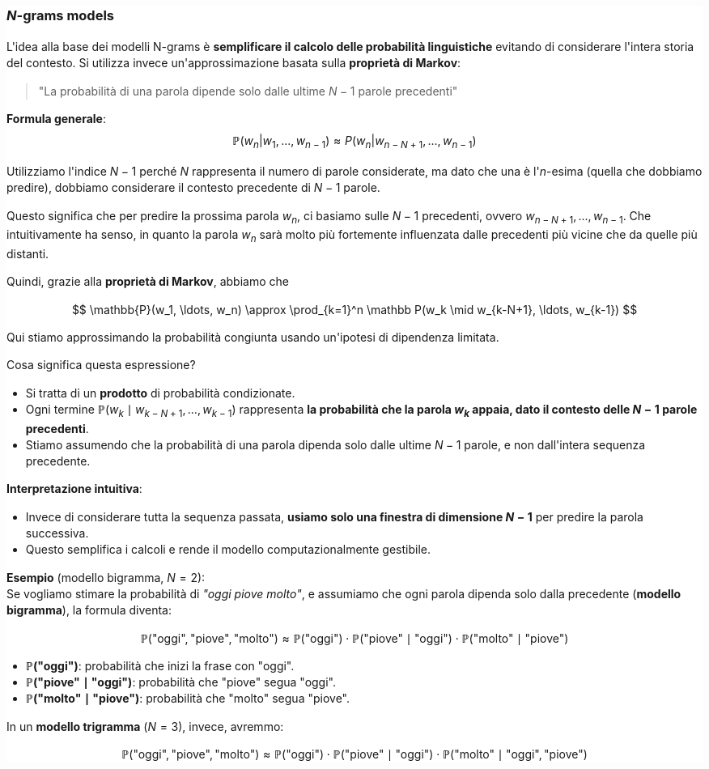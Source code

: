 ### $N$-grams models

L'idea alla base dei modelli N-grams è **semplificare il calcolo delle probabilità linguistiche** evitando di considerare l'intera storia del contesto. Si utilizza invece un'approssimazione basata sulla **proprietà di Markov**:

> "La probabilità di una parola dipende solo dalle ultime $N-1$ parole precedenti"

**Formula generale**:
$$\mathbb P(w_n | w_1, ..., w_{n-1}) \approx P(w_n | w_{n-N+1}, ..., w_{n-1})$$

Utilizziamo l'indice $N-1$ perché $N$ rappresenta il numero di parole considerate, ma dato che una è l'$n$-esima (quella che dobbiamo predire), dobbiamo considerare il contesto precedente di $N-1$ parole. 

Questo significa che per predire la prossima parola $w_n$, ci basiamo sulle $N-1$ precedenti, ovvero $w_{n-N+1}, ..., w_{n-1}$. Che intuitivamente ha senso, in quanto la parola $w_n$ sarà molto più fortemente influenzata dalle precedenti più vicine che da quelle più distanti.

Quindi, grazie alla **proprietà di Markov**, abbiamo che 

$$
\mathbb{P}(w_1, \ldots, w_n) \approx \prod_{k=1}^n \mathbb P(w_k \mid w_{k-N+1}, \ldots, w_{k-1})
$$

Qui stiamo approssimando la probabilità congiunta usando un'ipotesi di dipendenza limitata. 

Cosa significa questa espressione?  
- Si tratta di un **prodotto** di probabilità condizionate.  
- Ogni termine $\mathbb{P}(w_k \mid w_{k-N+1}, \ldots, w_{k-1})$ rappresenta **la probabilità che la parola $w_k$ appaia, dato il contesto delle $N-1$ parole precedenti**.  
- Stiamo assumendo che la probabilità di una parola dipenda solo dalle ultime $N-1$ parole, e non dall'intera sequenza precedente.  

**Interpretazione intuitiva**:  
- Invece di considerare tutta la sequenza passata, **usiamo solo una finestra di dimensione $N-1$** per predire la parola successiva.  
- Questo semplifica i calcoli e rende il modello computazionalmente gestibile.  

**Esempio** (modello bigramma, $N=2$):  
Se vogliamo stimare la probabilità di *"oggi piove molto"*, e assumiamo che ogni parola dipenda solo dalla precedente (**modello bigramma**), la formula diventa:  

$$
\mathbb{P}(\text{"oggi"}, \text{"piove"}, \text{"molto"}) \approx \mathbb{P}(\text{"oggi"}) \cdot \mathbb{P}(\text{"piove"} \mid \text{"oggi"}) \cdot \mathbb{P}(\text{"molto"} \mid \text{"piove"})
$$

- **$\mathbb{P}(\text{"oggi"})$**: probabilità che inizi la frase con "oggi".  
- **$\mathbb{P}(\text{"piove"} \mid \text{"oggi"})$**: probabilità che "piove" segua "oggi".  
- **$\mathbb{P}(\text{"molto"} \mid \text{"piove"})$**: probabilità che "molto" segua "piove".  

In un **modello trigramma** ($N=3$), invece, avremmo:  

$$
\mathbb{P}(\text{"oggi"}, \text{"piove"}, \text{"molto"}) \approx \mathbb{P}(\text{"oggi"}) \cdot \mathbb{P}(\text{"piove"} \mid \text{"oggi"}) \cdot \mathbb{P}(\text{"molto"} \mid \text{"oggi"}, \text{"piove"})
$$
